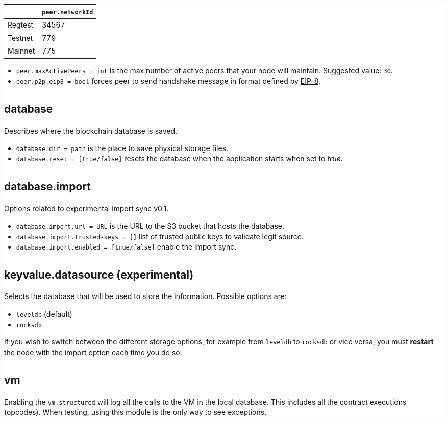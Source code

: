   |  | `peer.networkId` |
  | - | - |
  | Regtest | 34567 |
  | Testnet | 779 |
  | Mainnet | 775 |
* `peer.maxActivePeers = int`
  is the max number of active peers that your node will maintain.
  Suggested value: `30`.
* `peer.p2p.eip8 = bool`
  forces peer to send handshake message in format defined by
  [EIP-8](https://github.com/ethereum/EIPs/blob/master/EIPS/eip-8.md).

## database

Describes where the blockchain database is saved.

* `database.dir = path`
  is the place to save physical storage files.
* `database.reset = [true/false]`
  resets the database when the application starts when set to *true*.

## database.import

Options related to experimental import sync v0.1.

* `database.import.url = URL`
  is the URL to the S3 bucket that hosts the database.
* `database.import.trusted-keys = []`
  list of trusted public keys to validate legit source.
* `database.import.enabled = [true/false]`
  enable the import sync.

## keyvalue.datasource (experimental)

Selects the database that will be used to store the information.
Possible options are:

* `leveldb` (default)
* `rocksdb`

If you wish to switch between the different storage options,
for example from `leveldb` to `rocksdb` or vice versa, 
you must **restart** the node with the import option each time you do so.

## vm

Enabling the `vm.structured` will log all the calls to the VM in the local database.
This includes all the contract executions (opcodes).
When testing, using this module is the only way to see exceptions.
